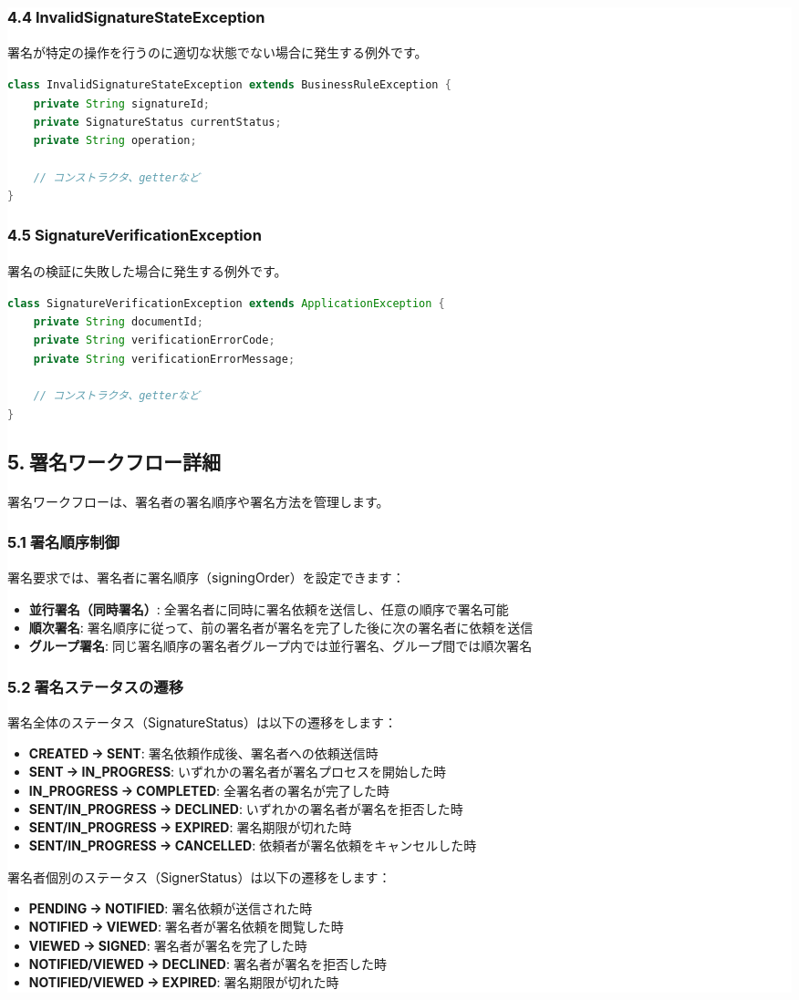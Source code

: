 ### 4.4 InvalidSignatureStateException

署名が特定の操作を行うのに適切な状態でない場合に発生する例外です。

```java
class InvalidSignatureStateException extends BusinessRuleException {
    private String signatureId;
    private SignatureStatus currentStatus;
    private String operation;
    
    // コンストラクタ、getterなど
}
```

### 4.5 SignatureVerificationException

署名の検証に失敗した場合に発生する例外です。

```java
class SignatureVerificationException extends ApplicationException {
    private String documentId;
    private String verificationErrorCode;
    private String verificationErrorMessage;
    
    // コンストラクタ、getterなど
}
```

## 5. 署名ワークフロー詳細

署名ワークフローは、署名者の署名順序や署名方法を管理します。

### 5.1 署名順序制御

署名要求では、署名者に署名順序（signingOrder）を設定できます：

- **並行署名（同時署名）**: 全署名者に同時に署名依頼を送信し、任意の順序で署名可能
- **順次署名**: 署名順序に従って、前の署名者が署名を完了した後に次の署名者に依頼を送信
- **グループ署名**: 同じ署名順序の署名者グループ内では並行署名、グループ間では順次署名

### 5.2 署名ステータスの遷移

署名全体のステータス（SignatureStatus）は以下の遷移をします：

- **CREATED → SENT**: 署名依頼作成後、署名者への依頼送信時
- **SENT → IN_PROGRESS**: いずれかの署名者が署名プロセスを開始した時
- **IN_PROGRESS → COMPLETED**: 全署名者の署名が完了した時
- **SENT/IN_PROGRESS → DECLINED**: いずれかの署名者が署名を拒否した時
- **SENT/IN_PROGRESS → EXPIRED**: 署名期限が切れた時
- **SENT/IN_PROGRESS → CANCELLED**: 依頼者が署名依頼をキャンセルした時

署名者個別のステータス（SignerStatus）は以下の遷移をします：

- **PENDING → NOTIFIED**: 署名依頼が送信された時
- **NOTIFIED → VIEWED**: 署名者が署名依頼を閲覧した時
- **VIEWED → SIGNED**: 署名者が署名を完了した時
- **NOTIFIED/VIEWED → DECLINED**: 署名者が署名を拒否した時
- **NOTIFIED/VIEWED → EXPIRED**: 署名期限が切れた時
